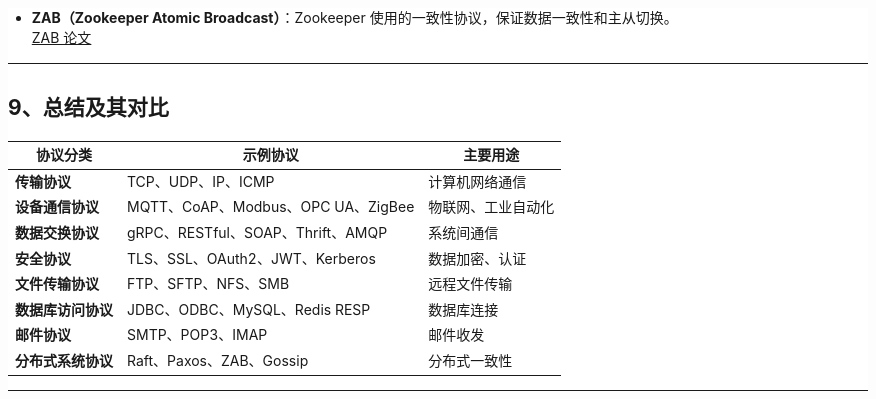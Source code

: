 - **ZAB（Zookeeper Atomic Broadcast）**：Zookeeper 使用的一致性协议，保证数据一致性和主从切换。  
  [ZAB 论文](https://www.usenix.org/legacy/event/atc10/tech/full_papers/Zhao.pdf)

---

## **9、总结及其对比**

| **协议分类**    | **示例协议**                       | **主要用途**  |
|-------------|--------------------------------|-----------|
| **传输协议**    | TCP、UDP、IP、ICMP                | 计算机网络通信   |
| **设备通信协议**  | MQTT、CoAP、Modbus、OPC UA、ZigBee | 物联网、工业自动化 |
| **数据交换协议**  | gRPC、RESTful、SOAP、Thrift、AMQP  | 系统间通信     |
| **安全协议**    | TLS、SSL、OAuth2、JWT、Kerberos    | 数据加密、认证   |
| **文件传输协议**  | FTP、SFTP、NFS、SMB               | 远程文件传输    |
| **数据库访问协议** | JDBC、ODBC、MySQL、Redis RESP     | 数据库连接     |
| **邮件协议**    | SMTP、POP3、IMAP                 | 邮件收发      |
| **分布式系统协议** | Raft、Paxos、ZAB、Gossip          | 分布式一致性    |

---
